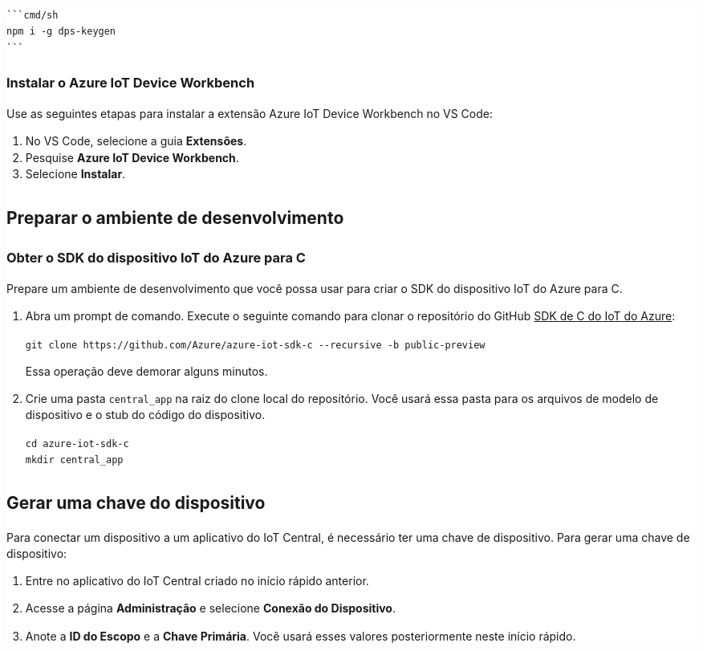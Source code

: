     ```cmd/sh
    npm i -g dps-keygen
    ```

### <a name="install-azure-iot-device-workbench"></a>Instalar o Azure IoT Device Workbench

Use as seguintes etapas para instalar a extensão Azure IoT Device Workbench no VS Code:

1. No VS Code, selecione a guia **Extensões**.
1. Pesquise **Azure IoT Device Workbench**.
1. Selecione **Instalar**.

## <a name="prepare-the-development-environment"></a>Preparar o ambiente de desenvolvimento

### <a name="get-azure-iot-device-sdk-for-c"></a>Obter o SDK do dispositivo IoT do Azure para C

Prepare um ambiente de desenvolvimento que você possa usar para criar o SDK do dispositivo IoT do Azure para C.

1. Abra um prompt de comando. Execute o seguinte comando para clonar o repositório do GitHub [SDK de C do IoT do Azure](https://github.com/Azure/azure-iot-sdk-c):

    ```cmd/sh
    git clone https://github.com/Azure/azure-iot-sdk-c --recursive -b public-preview
    ```

    Essa operação deve demorar alguns minutos.

1. Crie uma pasta `central_app` na raiz do clone local do repositório. Você usará essa pasta para os arquivos de modelo de dispositivo e o stub do código do dispositivo.

    ```cmd/sh
    cd azure-iot-sdk-c
    mkdir central_app
    ```

## <a name="generate-device-key"></a>Gerar uma chave do dispositivo

Para conectar um dispositivo a um aplicativo do IoT Central, é necessário ter uma chave de dispositivo. Para gerar uma chave de dispositivo:

1. Entre no aplicativo do IoT Central criado no início rápido anterior.

1. Acesse a página **Administração** e selecione **Conexão do Dispositivo**.

1. Anote a **ID do Escopo** e a **Chave Primária**. Você usará esses valores posteriormente neste início rápido.
